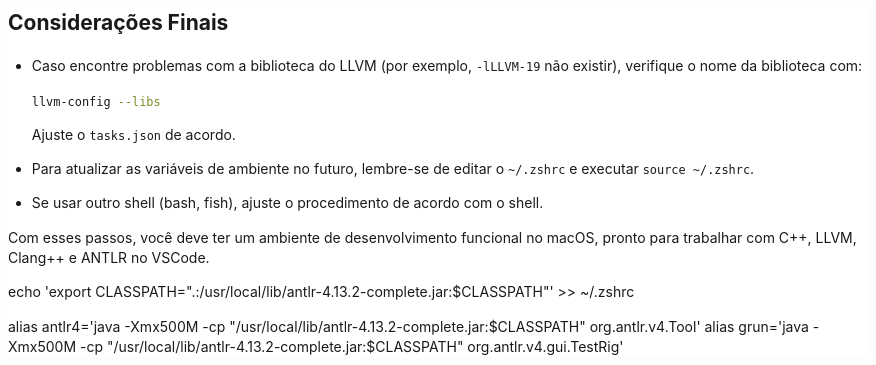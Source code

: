 
## Considerações Finais

- Caso encontre problemas com a biblioteca do LLVM (por exemplo, `-lLLVM-19` não existir), verifique o nome da biblioteca com:
  ```bash
  llvm-config --libs
  ```
  Ajuste o `tasks.json` de acordo.
  
- Para atualizar as variáveis de ambiente no futuro, lembre-se de editar o `~/.zshrc` e executar `source ~/.zshrc`.

- Se usar outro shell (bash, fish), ajuste o procedimento de acordo com o shell.

Com esses passos, você deve ter um ambiente de desenvolvimento funcional no macOS, pronto para trabalhar com C++, LLVM, Clang++ e ANTLR no VSCode.


echo 'export CLASSPATH=".:/usr/local/lib/antlr-4.13.2-complete.jar:$CLASSPATH"' >> ~/.zshrc


alias antlr4='java -Xmx500M -cp "/usr/local/lib/antlr-4.13.2-complete.jar:$CLASSPATH" org.antlr.v4.Tool'
alias grun='java -Xmx500M -cp "/usr/local/lib/antlr-4.13.2-complete.jar:$CLASSPATH" org.antlr.v4.gui.TestRig'



